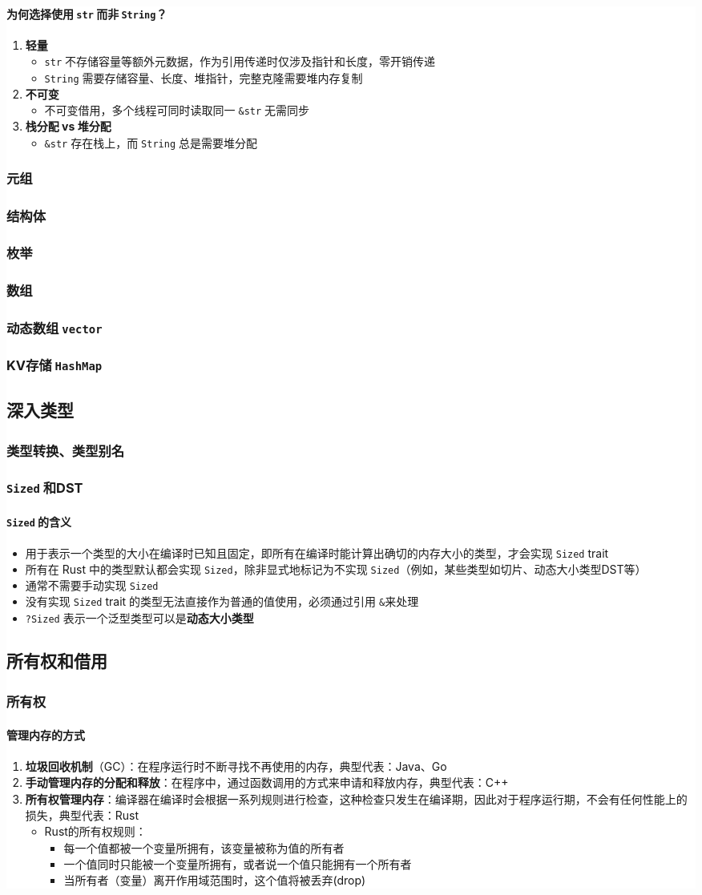 #### 为何选择使用 `str` 而非 `String`？

1. **轻量**
   - `str` 不存储容量等额外元数据，作为引用传递时仅涉及指针和长度，零开销传递
   - `String` 需要存储容量、长度、堆指针，完整克隆需要堆内存复制
2. **不可变**
   - 不可变借用，多个线程可同时读取同一 `&str` 无需同步
3. **栈分配 vs 堆分配**
   - `&str` 存在栈上，而 `String` 总是需要堆分配

### 元组

### 结构体

### 枚举

### 数组

### 动态数组 `vector`

### KV存储 `HashMap`

## 深入类型

### 类型转换、类型别名

### `Sized` 和DST

#### `Sized` 的含义

- 用于表示一个类型的大小在编译时已知且固定，即所有在编译时能计算出确切的内存大小的类型，才会实现 `Sized` trait
- 所有在 Rust 中的类型默认都会实现 `Sized`，除非显式地标记为不实现 `Sized`（例如，某些类型如切片、动态大小类型DST等）
- 通常不需要手动实现 `Sized`
- 没有实现 `Sized` trait 的类型无法直接作为普通的值使用，必须通过引用 `&`来处理
- `?Sized` 表示一个泛型类型可以是**动态大小类型**

## 所有权和借用

### 所有权

#### 管理内存的方式

1. **垃圾回收机制**（GC）：在程序运行时不断寻找不再使用的内存，典型代表：Java、Go
2. **手动管理内存的分配和释放**：在程序中，通过函数调用的方式来申请和释放内存，典型代表：C++
3. **所有权管理内存**：编译器在编译时会根据一系列规则进行检查，这种检查只发生在编译期，因此对于程序运行期，不会有任何性能上的损失，典型代表：Rust
   - Rust的所有权规则：
     - 每一个值都被一个变量所拥有，该变量被称为值的所有者
     - 一个值同时只能被一个变量所拥有，或者说一个值只能拥有一个所有者
     - 当所有者（变量）离开作用域范围时，这个值将被丢弃(drop)
